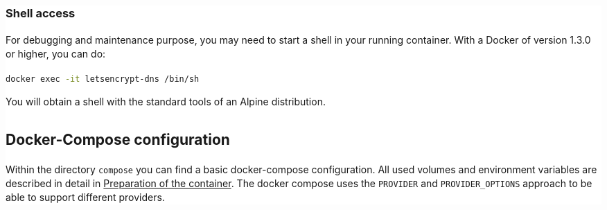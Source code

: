 ### Shell access

For debugging and maintenance purpose, you may need to start a shell in your running container. With a Docker of version 1.3.0 or higher, you can do:

```bash
docker exec -it letsencrypt-dns /bin/sh
```

You will obtain a shell with the standard tools of an Alpine distribution.

## Docker-Compose configuration

Within the directory `compose` you can find a basic docker-compose configuration.
All used volumes and environment variables are described in detail in [Preparation of the container](#preparation-of-the-container).
The docker compose uses the `PROVIDER` and `PROVIDER_OPTIONS` approach to be able to support different providers.

